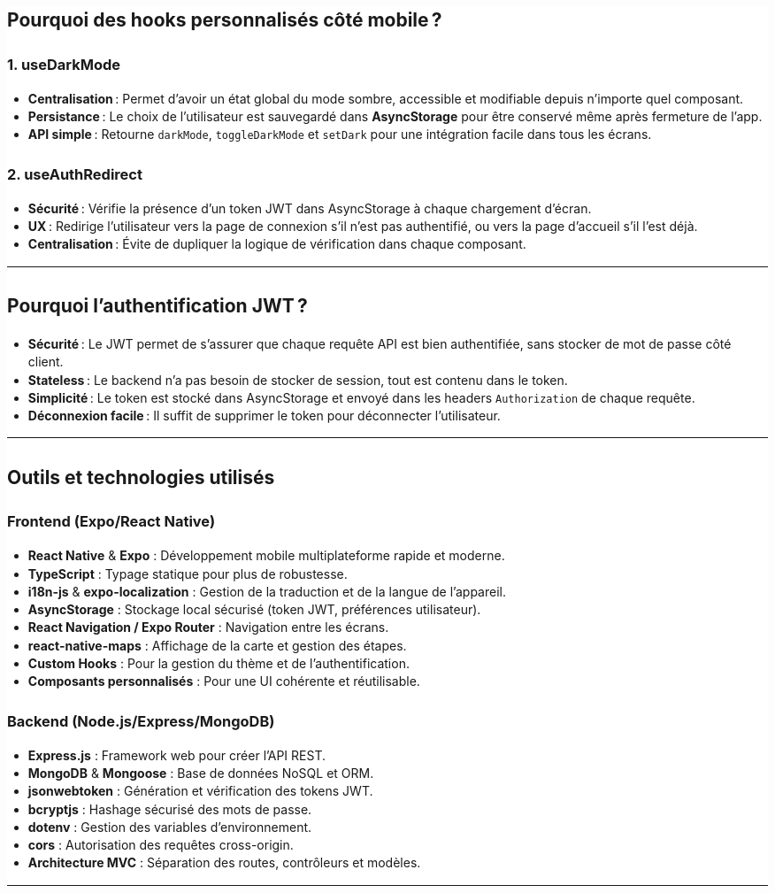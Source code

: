 
## Pourquoi des hooks personnalisés côté mobile ?

### 1. **useDarkMode**
- **Centralisation** : Permet d’avoir un état global du mode sombre, accessible et modifiable depuis n’importe quel composant.
- **Persistance** : Le choix de l’utilisateur est sauvegardé dans **AsyncStorage** pour être conservé même après fermeture de l’app.
- **API simple** : Retourne `darkMode`, `toggleDarkMode` et `setDark` pour une intégration facile dans tous les écrans.

### 2. **useAuthRedirect**
- **Sécurité** : Vérifie la présence d’un token JWT dans AsyncStorage à chaque chargement d’écran.
- **UX** : Redirige l’utilisateur vers la page de connexion s’il n’est pas authentifié, ou vers la page d’accueil s’il l’est déjà.
- **Centralisation** : Évite de dupliquer la logique de vérification dans chaque composant.

---

## Pourquoi l’authentification JWT ?

- **Sécurité** : Le JWT permet de s’assurer que chaque requête API est bien authentifiée, sans stocker de mot de passe côté client.
- **Stateless** : Le backend n’a pas besoin de stocker de session, tout est contenu dans le token.
- **Simplicité** : Le token est stocké dans AsyncStorage et envoyé dans les headers `Authorization` de chaque requête.
- **Déconnexion facile** : Il suffit de supprimer le token pour déconnecter l’utilisateur.

---

## Outils et technologies utilisés

### Frontend (Expo/React Native)
- **React Native** & **Expo** : Développement mobile multiplateforme rapide et moderne.
- **TypeScript** : Typage statique pour plus de robustesse.
- **i18n-js** & **expo-localization** : Gestion de la traduction et de la langue de l’appareil.
- **AsyncStorage** : Stockage local sécurisé (token JWT, préférences utilisateur).
- **React Navigation / Expo Router** : Navigation entre les écrans.
- **react-native-maps** : Affichage de la carte et gestion des étapes.
- **Custom Hooks** : Pour la gestion du thème et de l’authentification.
- **Composants personnalisés** : Pour une UI cohérente et réutilisable.

### Backend (Node.js/Express/MongoDB)
- **Express.js** : Framework web pour créer l’API REST.
- **MongoDB** & **Mongoose** : Base de données NoSQL et ORM.
- **jsonwebtoken** : Génération et vérification des tokens JWT.
- **bcryptjs** : Hashage sécurisé des mots de passe.
- **dotenv** : Gestion des variables d’environnement.
- **cors** : Autorisation des requêtes cross-origin.
- **Architecture MVC** : Séparation des routes, contrôleurs et modèles.

---